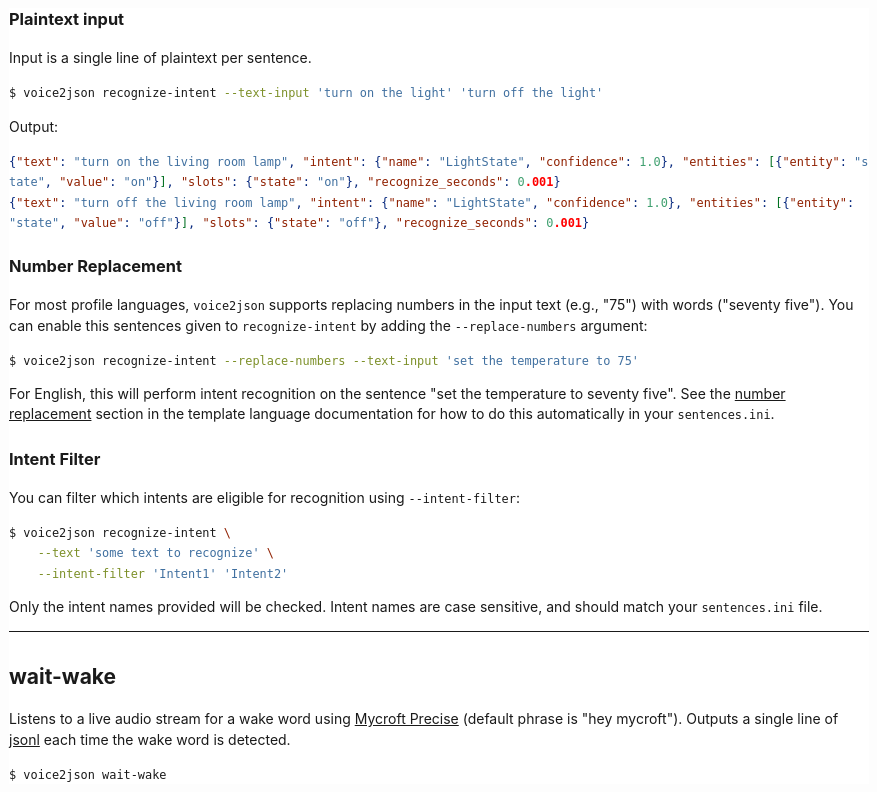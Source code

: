 ### Plaintext input

Input is a single line of plaintext per sentence.

```bash
$ voice2json recognize-intent --text-input 'turn on the light' 'turn off the light'
```

Output:

```json
{"text": "turn on the living room lamp", "intent": {"name": "LightState", "confidence": 1.0}, "entities": [{"entity": "state", "value": "on"}], "slots": {"state": "on"}, "recognize_seconds": 0.001}
{"text": "turn off the living room lamp", "intent": {"name": "LightState", "confidence": 1.0}, "entities": [{"entity": "state", "value": "off"}], "slots": {"state": "off"}, "recognize_seconds": 0.001}
```

### Number Replacement

For most profile languages, `voice2json` supports replacing numbers in the input text (e.g., "75") with words ("seventy five"). You can enable this sentences given to `recognize-intent` by adding the `--replace-numbers` argument:

```bash
$ voice2json recognize-intent --replace-numbers --text-input 'set the temperature to 75'
```

For English, this will perform intent recognition on the sentence "set the temperature to seventy five". See the [number replacement](sentences.md#number-replacement) section in the template language documentation for how to do this automatically in your `sentences.ini`.

### Intent Filter

You can filter which intents are eligible for recognition using `--intent-filter`:

```bash
$ voice2json recognize-intent \
    --text 'some text to recognize' \
    --intent-filter 'Intent1' 'Intent2'
```

Only the intent names provided will be checked. Intent names are case sensitive, and should match your `sentences.ini` file.

---

## wait-wake

Listens to a live audio stream for a wake word using [Mycroft Precise](https://github.com/MycroftAI/mycroft-precise) (default phrase is "hey mycroft"). Outputs a single line of [jsonl](http://jsonlines.org) each time the wake word is detected.

```bash
$ voice2json wait-wake
```
